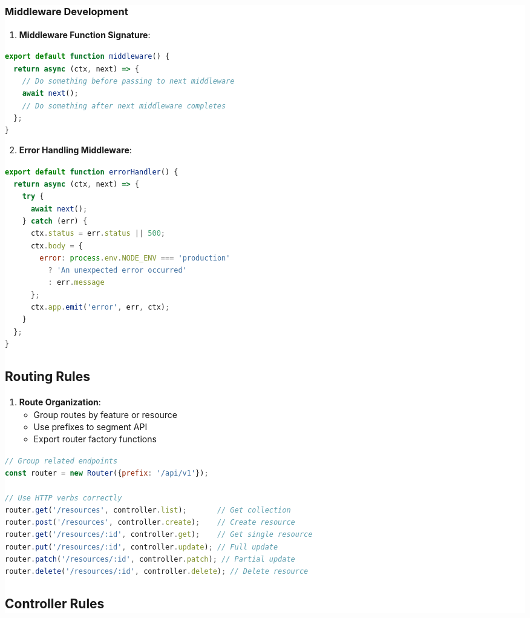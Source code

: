 ### Middleware Development

1. **Middleware Function Signature**:
```javascript
export default function middleware() {
  return async (ctx, next) => {
    // Do something before passing to next middleware
    await next();
    // Do something after next middleware completes
  };
}
```

2. **Error Handling Middleware**:
```javascript
export default function errorHandler() {
  return async (ctx, next) => {
    try {
      await next();
    } catch (err) {
      ctx.status = err.status || 500;
      ctx.body = {
        error: process.env.NODE_ENV === 'production' 
          ? 'An unexpected error occurred' 
          : err.message
      };
      ctx.app.emit('error', err, ctx);
    }
  };
}
```

## Routing Rules

1. **Route Organization**:
   - Group routes by feature or resource
   - Use prefixes to segment API
   - Export router factory functions

```javascript
// Group related endpoints
const router = new Router({prefix: '/api/v1'});

// Use HTTP verbs correctly
router.get('/resources', controller.list);       // Get collection
router.post('/resources', controller.create);    // Create resource
router.get('/resources/:id', controller.get);    // Get single resource
router.put('/resources/:id', controller.update); // Full update
router.patch('/resources/:id', controller.patch); // Partial update
router.delete('/resources/:id', controller.delete); // Delete resource
```

## Controller Rules
